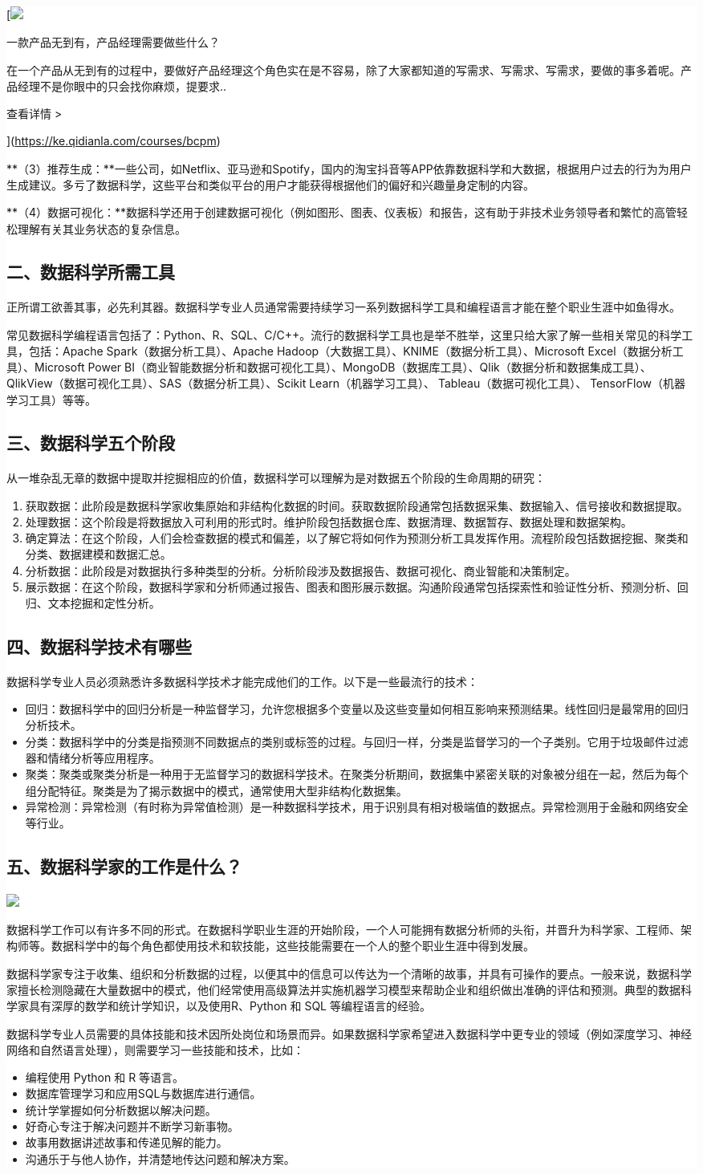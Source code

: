 [![](https://image.woshipm.com/2023/08/02/58dc678c-30e3-11ee-88e7-00163e0b5ff3.png)

一款产品无到有，产品经理需要做些什么？

在一个产品从无到有的过程中，要做好产品经理这个角色实在是不容易，除了大家都知道的写需求、写需求、写需求，要做的事多着呢。产品经理不是你眼中的只会找你麻烦，提要求..

查看详情 >

](https://ke.qidianla.com/courses/bcpm)

**（3）推荐生成：**一些公司，如Netflix、亚马逊和Spotify，国内的淘宝抖音等APP依靠数据科学和大数据，根据用户过去的行为为用户生成建议。多亏了数据科学，这些平台和类似平台的用户才能获得根据他们的偏好和兴趣量身定制的内容。

**（4）数据可视化：**数据科学还用于创建数据可视化（例如图形、图表、仪表板）和报告，这有助于非技术业务领导者和繁忙的高管轻松理解有关其业务状态的复杂信息。

## 二、数据科学所需工具

正所谓工欲善其事，必先利其器。数据科学专业人员通常需要持续学习一系列数据科学工具和编程语言才能在整个职业生涯中如鱼得水。

常见数据科学编程语言包括了：Python、R、SQL、C/C++。流行的数据科学工具也是举不胜举，这里只给大家了解一些相关常见的科学工具，包括：Apache Spark（数据分析工具）、Apache Hadoop（大数据工具）、KNIME（数据分析工具）、Microsoft Excel（数据分析工具）、Microsoft Power BI（商业智能数据分析和数据可视化工具）、MongoDB（数据库工具）、Qlik（数据分析和数据集成工具）、QlikView（数据可视化工具）、SAS（数据分析工具）、Scikit Learn（机器学习工具）、 Tableau（数据可视化工具）、 TensorFlow（机器学习工具）等等。

## 三、数据科学五个阶段

从一堆杂乱无章的数据中提取并挖掘相应的价值，数据科学可以理解为是对数据五个阶段的生命周期的研究：

1.  获取数据：此阶段是数据科学家收集原始和非结构化数据的时间。获取数据阶段通常包括数据采集、数据输入、信号接收和数据提取。
2.  处理数据：这个阶段是将数据放入可利用的形式时。维护阶段包括数据仓库、数据清理、数据暂存、数据处理和数据架构。
3.  确定算法：在这个阶段，人们会检查数据的模式和偏差，以了解它将如何作为预测分析工具发挥作用。流程阶段包括数据挖掘、聚类和分类、数据建模和数据汇总。
4.  分析数据：此阶段是对数据执行多种类型的分析。分析阶段涉及数据报告、数据可视化、商业智能和决策制定。
5.  展示数据：在这个阶段，数据科学家和分析师通过报告、图表和图形展示数据。沟通阶段通常包括探索性和验证性分析、预测分析、回归、文本挖掘和定性分析。

## 四、数据科学技术有哪些

数据科学专业人员必须熟悉许多数据科学技术才能完成他们的工作。以下是一些最流行的技术：

*   回归：数据科学中的回归分析是一种监督学习，允许您根据多个变量以及这些变量如何相互影响来预测结果。线性回归是最常用的回归分析技术。
*   分类：数据科学中的分类是指预测不同数据点的类别或标签的过程。与回归一样，分类是监督学习的一个子类别。它用于垃圾邮件过滤器和情绪分析等应用程序。
*   聚类：聚类或聚类分析是一种用于无监督学习的数据科学技术。在聚类分析期间，数据集中紧密关联的对象被分组在一起，然后为每个组分配特征。聚类是为了揭示数据中的模式，通常使用大型非结构化数据集。
*   异常检测：异常检测（有时称为异常值检测）是一种数据科学技术，用于识别具有相对极端值的数据点。异常检测用于金融和网络安全等行业。

## 五、数据科学家的工作是什么？

![](https://image.woshipm.com/2023/12/01/96eee8b2-900e-11ee-b400-00163e0b5ff3.png)

数据科学工作可以有许多不同的形式。在数据科学职业生涯的开始阶段，一个人可能拥有数据分析师的头衔，并晋升为科学家、工程师、架构师等。数据科学中的每个角色都使用技术和软技能，这些技能需要在一个人的整个职业生涯中得到发展。

数据科学家专注于收集、组织和分析数据的过程，以便其中的信息可以传达为一个清晰的故事，并具有可操作的要点。一般来说，数据科学家擅长检测隐藏在大量数据中的模式，他们经常使用高级算法并实施机器学习模型来帮助企业和组织做出准确的评估和预测。典型的数据科学家具有深厚的数学和统计学知识，以及使用R、Python 和 SQL 等编程语言的经验。

数据科学专业人员需要的具体技能和技术因所处岗位和场景而异。如果数据科学家希望进入数据科学中更专业的领域（例如深度学习、神经网络和自然语言处理），则需要学习一些技能和技术，比如：

*   编程使用 Python 和 R 等语言。
*   数据库管理学习和应用SQL与数据库进行通信。
*   统计学掌握如何分析数据以解决问题。
*   好奇心专注于解决问题并不断学习新事物。
*   故事用数据讲述故事和传递见解的能力。
*   沟通乐于与他人协作，并清楚地传达问题和解决方案。
